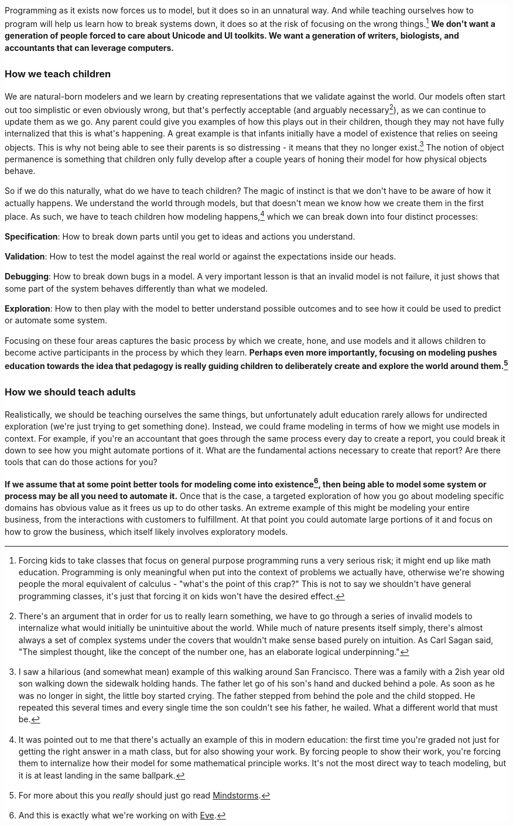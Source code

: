 Programming as it exists now forces us to model, but it does so in an unnatural way. And while teaching ourselves how to program will help us learn how to break systems down, it does so at the risk of focusing on the wrong things.[^risk] **We don't want a generation of people forced to care about Unicode and UI toolkits. We want a generation of writers, biologists, and accountants that can leverage computers.**

### How we teach children

We are natural-born modelers and we learn by creating representations that we validate against the world. Our models often start out too simplistic or even obviously wrong, but that's perfectly acceptable (and arguably necessary[^wrong]), as we can continue to update them as we go. Any parent could give you examples of how this plays out in their children, though they may not have fully internalized that this is what's happening. A great example is that infants initially have a model of existence that relies on seeing objects. This is why not being able to see their parents is so distressing - it means that they no longer exist.[^permanence] The notion of object permanence is something that children only fully develop after a couple years of honing their model for how physical objects behave.

So if we do this naturally, what do we have to teach children? The magic of instinct is that we don't have to be aware of how it actually happens. We understand the world through models, but that doesn't mean we know how we create them in the first place. As such, we have to teach children how modeling happens,[^math] which we can break down into four distinct processes:

__Specification__: How to break down parts until you get to ideas and actions you understand.

__Validation__: How to test the model against the real world or against the expectations inside our heads.

__Debugging__: How to break down bugs in a model. A very important lesson is that an invalid model is not failure, it just shows that some part of the system behaves differently than what we modeled.

__Exploration__: How to then play with the model to better understand possible outcomes and to see how it could be used to predict or automate some system.

Focusing on these four areas captures the basic process by which we create, hone, and use models and it allows children to become active participants in the process by which they learn. **Perhaps even more importantly, focusing on modeling pushes education towards the idea that pedagogy is really guiding children to deliberately create and explore the world around them.[^mindstorms]**

### How we should teach adults

Realistically, we should be teaching ourselves the same things, but unfortunately adult education rarely allows for undirected exploration (we're just trying to get something done). Instead, we could frame modeling in terms of how we might use models in context. For example, if you're an accountant that goes through the same process every day to create a report, you could break it down to see how you might automate portions of it. What are the fundamental actions necessary to create that report?  Are there tools that can do those actions for you?

**If we assume that at some point better tools for modeling come into existence[^us], then being able to model some system or process may be all you need to automate it.** Once that is the case, a targeted exploration of how you go about modeling specific domains has obvious value as it frees us up to do other tasks. An extreme example of this might be modeling your entire business, from the interactions with customers to fulfillment. At that point you could automate large portions of it and focus on how to grow the business, which itself likely involves exploratory models.


[^1]: This is used as an argument for why programming can never be made easier. At best, you could potentially say that specification is fundamentally difficult and as such *modeling* cannot be made easier. Programming currently requires much more than just modeling though, and there's a great deal of room for improvement in the other areas. Moreover, we have primitive tools for modeling at this point, so there's plenty of opportunity there as well.
[^2]: This notion of material comes up in a number of places. Bret Victor's [latest talk](http://vimeo.com/115154289) discusses creating a "dynamic material." Papert also talks about how the materials we have at our disposal greatly influence how we think about the world in the beginning of [Mindstorms](http://en.wikipedia.org/wiki/Mindstorms:_Children,_Computers,_and_Powerful_Ideas). There's some important idea about how what we have to work with dictates what we are able to think.
[^wrong]: There's an argument that in order for us to really learn something, we have to go through a series of invalid models to internalize what would initially be unintuitive about the world. While much of nature presents itself simply, there's almost always a set of complex systems under the covers that wouldn't make sense based purely on intuition. As Carl Sagan said, "The simplest thought, like the concept of the number one, has an elaborate logical underpinning."
[^permanence]: I saw a hilarious (and somewhat mean) example of this walking around San Francisco. There was a family with a 2ish year old son walking down the sidewalk holding hands. The father let go of his son's hand and ducked behind a pole. As soon as he was no longer in sight, the little boy started crying. The father stepped from behind the pole and the child stopped. He repeated this several times and every single time the son couldn't see his father, he wailed. What a different world that must be.
[^math]: It was pointed out to me that there's actually an example of this in modern education: the first time you're graded not just for getting the right answer in a math class, but for also showing your work. By forcing people to show their work, you're forcing them to internalize how their model for some mathematical principle works. It's not the most direct way to teach modeling, but it is at least landing in the same ballpark.
[^us]: And this is exactly what we're working on with [Eve](http://www.chris-granger.com/2014/10/01/beyond-light-table/).
[^solution]: Exploring possible solutions for how we would model using different tools is outside of the scope of this essay, but it's the basic premise of our work on [Eve](http://www.chris-granger.com/2014/10/01/beyond-light-table/). The gist is that we think the glue is a language for exploring and translating data from different domains. We then couple that with a system capable of taking data and doing computery things with it (sending it over the network, showing UI, etc). The tools sit on top of this foundation and you model directly in your domain. It's then up to the system to figure out how to execute the results of the models.
[^modules]: You learn a lot from the metaphors used in different domains. I talk about material, but in programming we have "modules." Modules are plug and play, which means that they either have to provide for every possibility or you work around them. In many ways, the idea that we can reuse components without having to change them (or that we can account for all the variances) has caused us more harm than good. Models are made of material, which means they can still be adjusted and honed - they are just a starting point. It seems like that would be a much better way of looking at reuse in systems. We start with something that's most of the way there and instead of trying to account for every possibility, we just allow for people to reshape it as they see fit.
[^mindstorms]: For more about this you *really* should just go read [Mindstorms](http://en.wikipedia.org/wiki/Mindstorms:_Children,_Computers,_and_Powerful_Ideas).
[^risk]: Forcing kids to take classes that focus on general purpose programming runs a very serious risk; it might end up like math education. Programming is only meaningful when put into the context of problems we actually have, otherwise we're showing people the moral equivalent of calculus - "what's the point of this crap?" This is not to say we shouldn't have general programming classes, it's just that forcing it on kids won't have the desired effect.
[^mechanisms]: No one tool will cover every model we want to build, but it may be possible to come up with a small set of mechanisms from which all others could be built. We see this in the physical world with the simple machines. Nearly every tool we use to shape wood, for example, is made from a wedge. The problem is that in the software industry we never made the leap from wedge to saw.
[^history]: At least not anymore. When we were working on the foundations of computing our focus really did have to be at this level, but if we're talking about democratizing the ability to control a computer, we can't expect people to become experts in hardware architecture. The focus has to shift from "how do we make these things work" to "how do we do x with them".